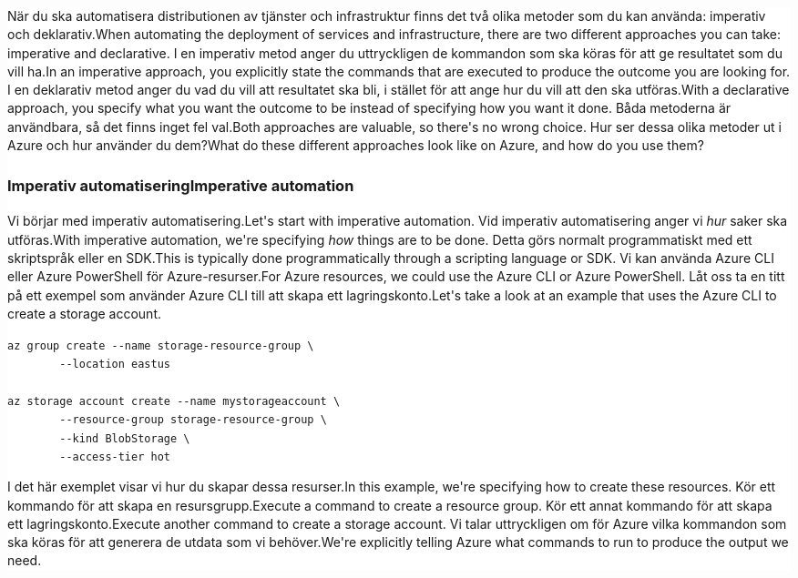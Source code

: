 <span data-ttu-id="adb99-118">När du ska automatisera distributionen av tjänster och infrastruktur finns det två olika metoder som du kan använda: imperativ och deklarativ.</span><span class="sxs-lookup"><span data-stu-id="adb99-118">When automating the deployment of services and infrastructure, there are two different approaches you can take: imperative and declarative.</span></span> <span data-ttu-id="adb99-119">I en imperativ metod anger du uttryckligen de kommandon som ska köras för att ge resultatet som du vill ha.</span><span class="sxs-lookup"><span data-stu-id="adb99-119">In an imperative approach, you explicitly state the commands that are executed to produce the outcome you are looking for.</span></span> <span data-ttu-id="adb99-120">I en deklarativ metod anger du vad du vill att resultatet ska bli, i stället för att ange hur du vill att den ska utföras.</span><span class="sxs-lookup"><span data-stu-id="adb99-120">With a declarative approach, you specify what you want the outcome to be instead of specifying how you want it done.</span></span> <span data-ttu-id="adb99-121">Båda metoderna är användbara, så det finns inget fel val.</span><span class="sxs-lookup"><span data-stu-id="adb99-121">Both approaches are valuable, so there's no wrong choice.</span></span> <span data-ttu-id="adb99-122">Hur ser dessa olika metoder ut i Azure och hur använder du dem?</span><span class="sxs-lookup"><span data-stu-id="adb99-122">What do these different approaches look like on Azure, and how do you use them?</span></span>

### <a name="imperative-automation"></a><span data-ttu-id="adb99-123">Imperativ automatisering</span><span class="sxs-lookup"><span data-stu-id="adb99-123">Imperative automation</span></span>

<span data-ttu-id="adb99-124">Vi börjar med imperativ automatisering.</span><span class="sxs-lookup"><span data-stu-id="adb99-124">Let's start with imperative automation.</span></span> <span data-ttu-id="adb99-125">Vid imperativ automatisering anger vi _hur_ saker ska utföras.</span><span class="sxs-lookup"><span data-stu-id="adb99-125">With imperative automation, we're specifying _how_ things are to be done.</span></span> <span data-ttu-id="adb99-126">Detta görs normalt programmatiskt med ett skriptspråk eller en SDK.</span><span class="sxs-lookup"><span data-stu-id="adb99-126">This is typically done programmatically through a scripting language or SDK.</span></span> <span data-ttu-id="adb99-127">Vi kan använda Azure CLI eller Azure PowerShell för Azure-resurser.</span><span class="sxs-lookup"><span data-stu-id="adb99-127">For Azure resources, we could use the Azure CLI or Azure PowerShell.</span></span> <span data-ttu-id="adb99-128">Låt oss ta en titt på ett exempel som använder Azure CLI till att skapa ett lagringskonto.</span><span class="sxs-lookup"><span data-stu-id="adb99-128">Let's take a look at an example that uses the Azure CLI to create a storage account.</span></span>

```azure-cli
az group create --name storage-resource-group \
        --location eastus

az storage account create --name mystorageaccount \
        --resource-group storage-resource-group \
        --kind BlobStorage \
        --access-tier hot
```

<span data-ttu-id="adb99-129">I det här exemplet visar vi hur du skapar dessa resurser.</span><span class="sxs-lookup"><span data-stu-id="adb99-129">In this example, we're specifying how to create these resources.</span></span> <span data-ttu-id="adb99-130">Kör ett kommando för att skapa en resursgrupp.</span><span class="sxs-lookup"><span data-stu-id="adb99-130">Execute a command to create a resource group.</span></span> <span data-ttu-id="adb99-131">Kör ett annat kommando för att skapa ett lagringskonto.</span><span class="sxs-lookup"><span data-stu-id="adb99-131">Execute another command to create a storage account.</span></span> <span data-ttu-id="adb99-132">Vi talar uttryckligen om för Azure vilka kommandon som ska köras för att generera de utdata som vi behöver.</span><span class="sxs-lookup"><span data-stu-id="adb99-132">We're explicitly telling Azure what commands to run to produce the output we need.</span></span>
